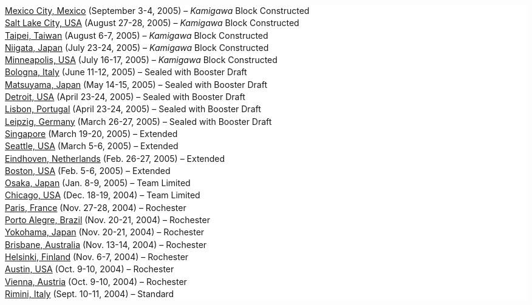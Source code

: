 [Mexico City, Mexico](http://archive.wizards.com/Magic/Magazine/Events.aspx?x=mtgevent/gpmex05/welcome) (September 3-4, 2005) – *Kamigawa* Block Constructed  
[Salt Lake City, USA](http://archive.wizards.com/Magic/Magazine/Events.aspx?x=mtgevent/gpslc05/welcome) (August 27-28, 2005) – *Kamigawa* Block Constructed  
[Taipei, Taiwan](http://archive.wizards.com/Magic/Magazine/Events.aspx?x=mtgevent/gptai05/welcome) (August 6-7, 2005) – *Kamigawa* Block Constructed  
[Niigata, Japan](http://archive.wizards.com/Magic/Magazine/Events.aspx?x=mtgevent/gpnii05/welcome) (July 23-24, 2005) – *Kamigawa* Block Constructed  
[Minneapolis, USA](http://archive.wizards.com/Magic/Magazine/Events.aspx?x=mtgevent/gpmin05/welcome) (July 16-17, 2005) – *Kamigawa* Block Constructed  
[Bologna, Italy](http://archive.wizards.com/Magic/Magazine/Events.aspx?x=mtgevent/gpbolo05/welcome) (June 11-12, 2005) – Sealed with Booster Draft  
[Matsuyama, Japan](http://archive.wizards.com/Magic/Magazine/Events.aspx?x=mtgevent/gpmats05/welcome) (May 14-15, 2005) – Sealed with Booster Draft  
[Detroit, USA](http://archive.wizards.com/Magic/Magazine/Events.aspx?x=mtgevent/gpdetr05/welcome) (April 23-24, 2005) – Sealed with Booster Draft  
[Lisbon, Portugal](http://archive.wizards.com/Magic/Magazine/Events.aspx?x=mtgevent/gplisb05/welcome) (April 23-24, 2005) – Sealed with Booster Draft  
[Leipzig, Germany](http://archive.wizards.com/Magic/Magazine/Events.aspx?x=mtgevent/gpleip05/welcome) (March 26-27, 2005) – Sealed with Booster Draft  
[Singapore](http://archive.wizards.com/Magic/Magazine/Events.aspx?x=mtgevent/gpsing05/welcome) (March 19-20, 2005) – Extended  
[Seattle, USA](http://archive.wizards.com/Magic/Magazine/Events.aspx?x=mtgevent/gpseat05/welcome) (March 5-6, 2005) – Extended  
[Eindhoven, Netherlands](http://archive.wizards.com/Magic/Magazine/Events.aspx?x=mtgevent/gpeind05/welcome) (Feb. 26-27, 2005) – Extended  
[Boston, USA](http://archive.wizards.com/Magic/Magazine/Events.aspx?x=mtgevent/gpbost05/welcome) (Feb. 5-6, 2005) – Extended  
[Osaka, Japan](http://archive.wizards.com/Magic/Magazine/Events.aspx?x=mtgevent/gposaka05/welcome) (Jan. 8-9, 2005) – Team Limited  
[Chicago, USA](http://archive.wizards.com/Magic/Magazine/Events.aspx?x=mtgevent/gpchic04/welcome) (Dec. 18-19, 2004) – Team Limited  
[Paris, France](http://archive.wizards.com/Magic/Magazine/Events.aspx?x=mtgevent/gppari04/welcome) (Nov. 27-28, 2004) – Rochester  
[Porto Alegre, Brazil](http://archive.wizards.com/Magic/Magazine/Events.aspx?x=mtgevent/gppor04/welcome) (Nov. 20-21, 2004) – Rochester  
[Yokohama, Japan](http://archive.wizards.com/Magic/Magazine/Events.aspx?x=mtgevent/gpyok04/welcome) (Nov. 20-21, 2004) – Rochester  
[Brisbane, Australia](http://archive.wizards.com/Magic/Magazine/Events.aspx?x=mtgevent/gpbris04/welcome) (Nov. 13-14, 2004) – Rochester  
[Helsinki, Finland](http://archive.wizards.com/Magic/Magazine/Events.aspx?x=mtgevent/gphels04/welcome) (Nov. 6-7, 2004) – Rochester  
[Austin, USA](http://archive.wizards.com/Magic/Magazine/Events.aspx?x=mtgevent/gpaus04/welcome) (Oct. 9-10, 2004) – Rochester  
[Vienna, Austria](http://archive.wizards.com/Magic/Magazine/Events.aspx?x=mtgevent/gpvie04/welcome) (Oct. 9-10, 2004) – Rochester  
[Rimini, Italy](http://archive.wizards.com/Magic/Magazine/Events.aspx?x=mtgevent/gprim04/welcome) (Sept. 10-11, 2004) – Standard





